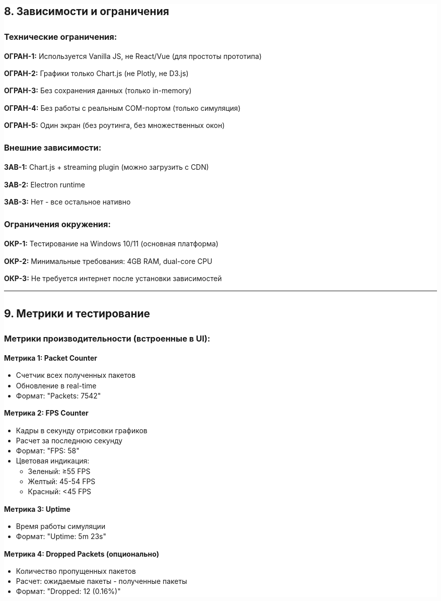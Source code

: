 ## 8. Зависимости и ограничения

### Технические ограничения:

**ОГРАН-1:** Используется Vanilla JS, не React/Vue (для простоты прототипа)

**ОГРАН-2:** Графики только Chart.js (не Plotly, не D3.js)

**ОГРАН-3:** Без сохранения данных (только in-memory)

**ОГРАН-4:** Без работы с реальным COM-портом (только симуляция)

**ОГРАН-5:** Один экран (без роутинга, без множественных окон)

### Внешние зависимости:

**ЗАВ-1:** Chart.js + streaming plugin (можно загрузить с CDN)

**ЗАВ-2:** Electron runtime

**ЗАВ-3:** Нет - все остальное нативно

### Ограничения окружения:

**ОКР-1:** Тестирование на Windows 10/11 (основная платформа)

**ОКР-2:** Минимальные требования: 4GB RAM, dual-core CPU

**ОКР-3:** Не требуется интернет после установки зависимостей

---

## 9. Метрики и тестирование

### Метрики производительности (встроенные в UI):

**Метрика 1: Packet Counter**
- Счетчик всех полученных пакетов
- Обновление в real-time
- Формат: "Packets: 7542"

**Метрика 2: FPS Counter**
- Кадры в секунду отрисовки графиков
- Расчет за последнюю секунду
- Формат: "FPS: 58"
- Цветовая индикация:
  - Зеленый: ≥55 FPS
  - Желтый: 45-54 FPS
  - Красный: <45 FPS

**Метрика 3: Uptime**
- Время работы симуляции
- Формат: "Uptime: 5m 23s"

**Метрика 4: Dropped Packets (опционально)**
- Количество пропущенных пакетов
- Расчет: ожидаемые пакеты - полученные пакеты
- Формат: "Dropped: 12 (0.16%)"
